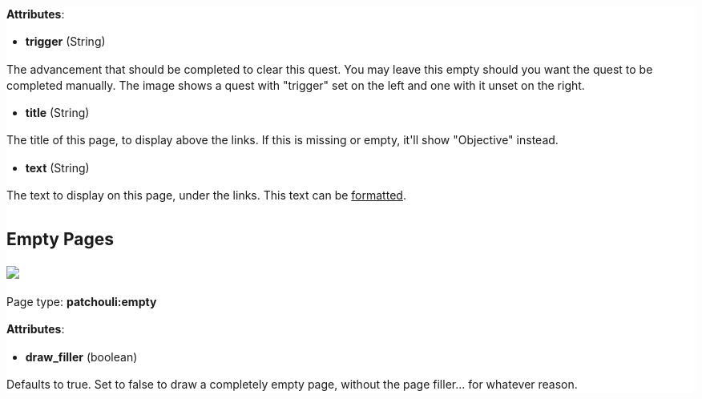 **Attributes**:

* **trigger** (String)

The advancement that should be completed to clear this quest. You may leave this empty
should you want the quest to be completed manually. The image shows a quest with "trigger"
set on the left and one with it unset on the right.

* **title** (String)

The title of this page, to display above the links. If this is missing or empty, it'll
show "Objective" instead.

* **text** (String)

The text to display on this page, under the links. This text can be
[formatted](/docs/patchouli-basics/text-formatting).

## Empty Pages

![](https://i.imgur.com/9gv6Dje.png)

Page type: **patchouli:empty**

**Attributes**:
* **draw_filler** (boolean)

Defaults to true. Set to false to draw a completely empty page, without the page
filler... for whatever reason.
